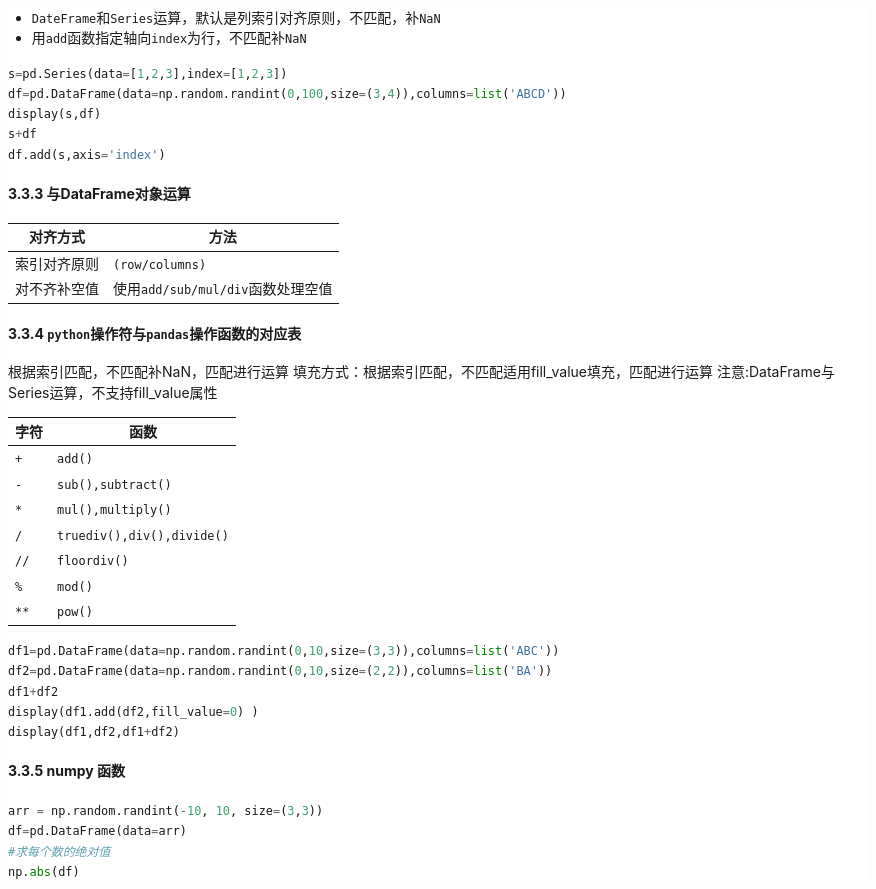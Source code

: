 - `DateFrame`和`Series`运算，默认是列索引对齐原则，不匹配，补`NaN`
- 用`add`函数指定轴向`index`为行，不匹配补`NaN`

```python
s=pd.Series(data=[1,2,3],index=[1,2,3])
df=pd.DataFrame(data=np.random.randint(0,100,size=(3,4)),columns=list('ABCD'))
display(s,df)
s+df
df.add(s,axis='index')
```

#### 3.3.3 与DataFrame对象运算

| 对齐方式     | 方法                              |
| ------------ | --------------------------------- |
| 索引对齐原则 | `(row/columns)`                   |
| 对不齐补空值 | 使用`add/sub/mul/div`函数处理空值 |





#### 3.3.4 `python`操作符与`pandas`操作函数的对应表

根据索引匹配，不匹配补NaN，匹配进行运算
填充方式：根据索引匹配，不匹配适用fill_value填充，匹配进行运算
注意:DataFrame与Series运算，不支持fill_value属性

| 字符 | 函数                       |
| ---- | -------------------------- |
| `+`  | `add()`                    |
| `-`  | `sub(),subtract()`         |
| `*`  | `mul(),multiply()`         |
| `/`  | `truediv(),div(),divide()` |
| `//` | `floordiv()`               |
| `%`  | `mod()`                    |
| `**` | `pow()`                    |

```python
df1=pd.DataFrame(data=np.random.randint(0,10,size=(3,3)),columns=list('ABC'))
df2=pd.DataFrame(data=np.random.randint(0,10,size=(2,2)),columns=list('BA'))
df1+df2
display(df1.add(df2,fill_value=0) )
display(df1,df2,df1+df2)
```

#### 3.3.5 numpy 函数

```python
arr = np.random.randint(-10, 10, size=(3,3))
df=pd.DataFrame(data=arr)
#求每个数的绝对值
np.abs(df)

```
